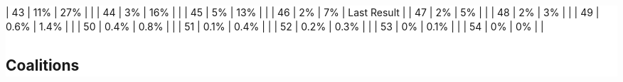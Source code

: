 | 43 | 11% | 27% |  |
| 44 | 3% | 16% |  |
| 45 | 5% | 13% |  |
| 46 | 2% | 7% | Last Result |
| 47 | 2% | 5% |  |
| 48 | 2% | 3% |  |
| 49 | 0.6% | 1.4% |  |
| 50 | 0.4% | 0.8% |  |
| 51 | 0.1% | 0.4% |  |
| 52 | 0.2% | 0.3% |  |
| 53 | 0% | 0.1% |  |
| 54 | 0% | 0% |  |


## Coalitions
